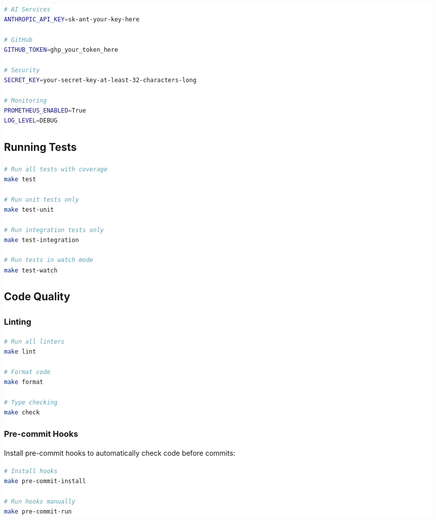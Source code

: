 ```bash
# AI Services
ANTHROPIC_API_KEY=sk-ant-your-key-here

# GitHub
GITHUB_TOKEN=ghp_your_token_here

# Security
SECRET_KEY=your-secret-key-at-least-32-characters-long

# Monitoring
PROMETHEUS_ENABLED=True
LOG_LEVEL=DEBUG
```

## Running Tests

```bash
# Run all tests with coverage
make test

# Run unit tests only
make test-unit

# Run integration tests only
make test-integration

# Run tests in watch mode
make test-watch
```

## Code Quality

### Linting

```bash
# Run all linters
make lint

# Format code
make format

# Type checking
make check
```

### Pre-commit Hooks

Install pre-commit hooks to automatically check code before commits:

```bash
# Install hooks
make pre-commit-install

# Run hooks manually
make pre-commit-run
```
